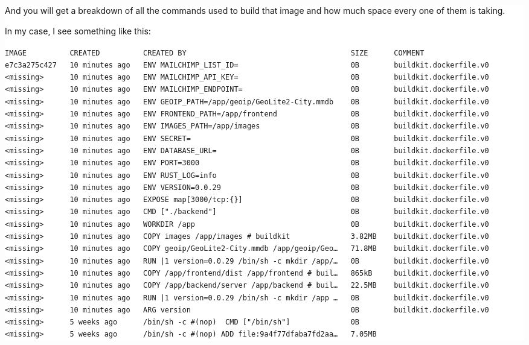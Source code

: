And you will get a breakdown of all the commands used to build that image and how much space every one of them is taking.

In my case, I see something like this:

```plain
IMAGE          CREATED          CREATED BY                                      SIZE      COMMENT
e7c3a275c427   10 minutes ago   ENV MAILCHIMP_LIST_ID=                          0B        buildkit.dockerfile.v0
<missing>      10 minutes ago   ENV MAILCHIMP_API_KEY=                          0B        buildkit.dockerfile.v0
<missing>      10 minutes ago   ENV MAILCHIMP_ENDPOINT=                         0B        buildkit.dockerfile.v0
<missing>      10 minutes ago   ENV GEOIP_PATH=/app/geoip/GeoLite2-City.mmdb    0B        buildkit.dockerfile.v0
<missing>      10 minutes ago   ENV FRONTEND_PATH=/app/frontend                 0B        buildkit.dockerfile.v0
<missing>      10 minutes ago   ENV IMAGES_PATH=/app/images                     0B        buildkit.dockerfile.v0
<missing>      10 minutes ago   ENV SECRET=                                     0B        buildkit.dockerfile.v0
<missing>      10 minutes ago   ENV DATABASE_URL=                               0B        buildkit.dockerfile.v0
<missing>      10 minutes ago   ENV PORT=3000                                   0B        buildkit.dockerfile.v0
<missing>      10 minutes ago   ENV RUST_LOG=info                               0B        buildkit.dockerfile.v0
<missing>      10 minutes ago   ENV VERSION=0.0.29                              0B        buildkit.dockerfile.v0
<missing>      10 minutes ago   EXPOSE map[3000/tcp:{}]                         0B        buildkit.dockerfile.v0
<missing>      10 minutes ago   CMD ["./backend"]                               0B        buildkit.dockerfile.v0
<missing>      10 minutes ago   WORKDIR /app                                    0B        buildkit.dockerfile.v0
<missing>      10 minutes ago   COPY images /app/images # buildkit              3.82MB    buildkit.dockerfile.v0
<missing>      10 minutes ago   COPY geoip/GeoLite2-City.mmdb /app/geoip/Geo…   71.8MB    buildkit.dockerfile.v0
<missing>      10 minutes ago   RUN |1 version=0.0.29 /bin/sh -c mkdir /app/…   0B        buildkit.dockerfile.v0
<missing>      10 minutes ago   COPY /app/frontend/dist /app/frontend # buil…   865kB     buildkit.dockerfile.v0
<missing>      10 minutes ago   COPY /app/backend/server /app/backend # buil…   22.5MB    buildkit.dockerfile.v0
<missing>      10 minutes ago   RUN |1 version=0.0.29 /bin/sh -c mkdir /app …   0B        buildkit.dockerfile.v0
<missing>      10 minutes ago   ARG version                                     0B        buildkit.dockerfile.v0
<missing>      5 weeks ago      /bin/sh -c #(nop)  CMD ["/bin/sh"]              0B
<missing>      5 weeks ago      /bin/sh -c #(nop) ADD file:9a4f77dfaba7fd2aa…   7.05MB
```
